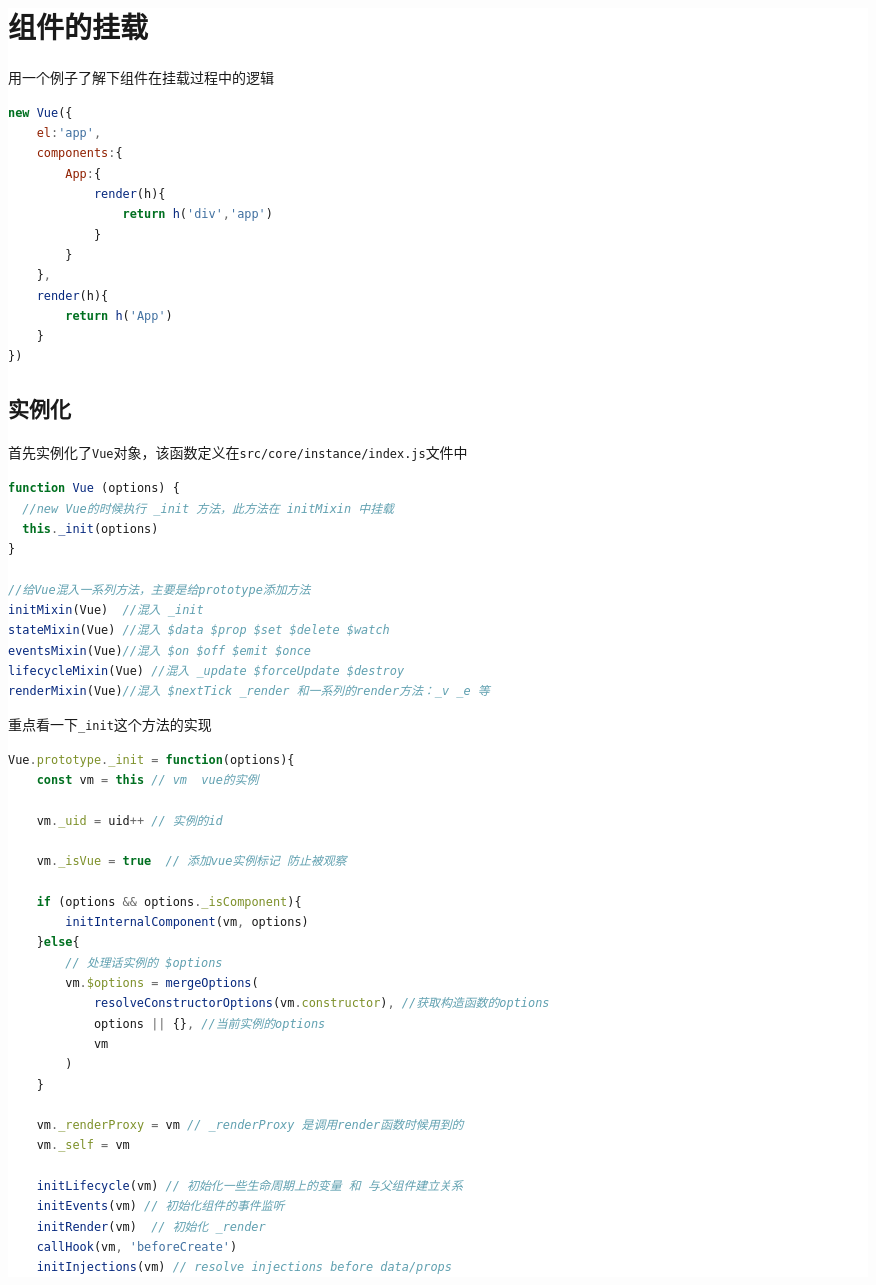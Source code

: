 # 组件的挂载

用一个例子了解下组件在挂载过程中的逻辑
```js
new Vue({
    el:'app',
    components:{
        App:{
            render(h){
                return h('div','app')
            }
        }
    },
    render(h){
        return h('App')
    }
})
```

## 实例化

首先实例化了`Vue`对象，该函数定义在`src/core/instance/index.js`文件中
```js
function Vue (options) {
  //new Vue的时候执行 _init 方法，此方法在 initMixin 中挂载
  this._init(options)
}

//给Vue混入一系列方法，主要是给prototype添加方法
initMixin(Vue)  //混入 _init
stateMixin(Vue) //混入 $data $prop $set $delete $watch
eventsMixin(Vue)//混入 $on $off $emit $once
lifecycleMixin(Vue) //混入 _update $forceUpdate $destroy
renderMixin(Vue)//混入 $nextTick _render 和一系列的render方法：_v _e 等
```

重点看一下`_init`这个方法的实现
```js
Vue.prototype._init = function(options){
    const vm = this // vm  vue的实例

    vm._uid = uid++ // 实例的id

    vm._isVue = true  // 添加vue实例标记 防止被观察

    if (options && options._isComponent){
        initInternalComponent(vm, options)
    }else{
        // 处理话实例的 $options
        vm.$options = mergeOptions(
            resolveConstructorOptions(vm.constructor), //获取构造函数的options
            options || {}, //当前实例的options
            vm
        )
    }

    vm._renderProxy = vm // _renderProxy 是调用render函数时候用到的
    vm._self = vm

    initLifecycle(vm) // 初始化一些生命周期上的变量 和 与父组件建立关系
    initEvents(vm) // 初始化组件的事件监听
    initRender(vm)  // 初始化 _render
    callHook(vm, 'beforeCreate')
    initInjections(vm) // resolve injections before data/props
```